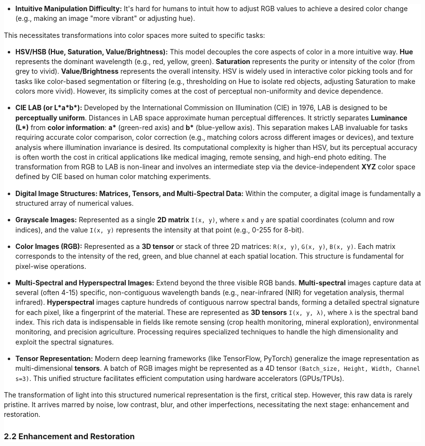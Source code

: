 *   **Intuitive Manipulation Difficulty:** It's hard for humans to intuit how to adjust RGB values to achieve a desired color change (e.g., making an image "more vibrant" or adjusting hue).

This necessitates transformations into color spaces more suited to specific tasks:

*   **HSV/HSB (Hue, Saturation, Value/Brightness):** This model decouples the core aspects of color in a more intuitive way. **Hue** represents the dominant wavelength (e.g., red, yellow, green). **Saturation** represents the purity or intensity of the color (from grey to vivid). **Value/Brightness** represents the overall intensity. HSV is widely used in interactive color picking tools and for tasks like color-based segmentation or filtering (e.g., thresholding on Hue to isolate red objects, adjusting Saturation to make colors more vivid). However, its simplicity comes at the cost of perceptual non-uniformity and device dependence.

*   **CIE LAB (or L\*a\*b\*):** Developed by the International Commission on Illumination (CIE) in 1976, LAB is designed to be **perceptually uniform**. Distances in LAB space approximate human perceptual differences. It strictly separates **Luminance (L\*)** from **color information**: **a\*** (green-red axis) and **b\*** (blue-yellow axis). This separation makes LAB invaluable for tasks requiring accurate color comparison, color correction (e.g., matching colors across different images or devices), and texture analysis where illumination invariance is desired. Its computational complexity is higher than HSV, but its perceptual accuracy is often worth the cost in critical applications like medical imaging, remote sensing, and high-end photo editing. The transformation from RGB to LAB is non-linear and involves an intermediate step via the device-independent **XYZ** color space defined by CIE based on human color matching experiments.

*   **Digital Image Structures: Matrices, Tensors, and Multi-Spectral Data:** Within the computer, a digital image is fundamentally a structured array of numerical values.

*   **Grayscale Images:** Represented as a single **2D matrix** `I(x, y)`, where `x` and `y` are spatial coordinates (column and row indices), and the value `I(x, y)` represents the intensity at that point (e.g., 0-255 for 8-bit).

*   **Color Images (RGB):** Represented as a **3D tensor** or stack of three 2D matrices: `R(x, y)`, `G(x, y)`, `B(x, y)`. Each matrix corresponds to the intensity of the red, green, and blue channel at each spatial location. This structure is fundamental for pixel-wise operations.

*   **Multi-Spectral and Hyperspectral Images:** Extend beyond the three visible RGB bands. **Multi-spectral** images capture data at several (often 4-15) specific, non-contiguous wavelength bands (e.g., near-infrared (NIR) for vegetation analysis, thermal infrared). **Hyperspectral** images capture hundreds of contiguous narrow spectral bands, forming a detailed spectral signature for each pixel, like a fingerprint of the material. These are represented as **3D tensors** `I(x, y, λ)`, where `λ` is the spectral band index. This rich data is indispensable in fields like remote sensing (crop health monitoring, mineral exploration), environmental monitoring, and precision agriculture. Processing requires specialized techniques to handle the high dimensionality and exploit the spectral signatures.

*   **Tensor Representation:** Modern deep learning frameworks (like TensorFlow, PyTorch) generalize the image representation as multi-dimensional **tensors**. A batch of RGB images might be represented as a 4D tensor `(Batch_size, Height, Width, Channels=3)`. This unified structure facilitates efficient computation using hardware accelerators (GPUs/TPUs).

The transformation of light into this structured numerical representation is the first, critical step. However, this raw data is rarely pristine. It arrives marred by noise, low contrast, blur, and other imperfections, necessitating the next stage: enhancement and restoration.

### 2.2 Enhancement and Restoration
